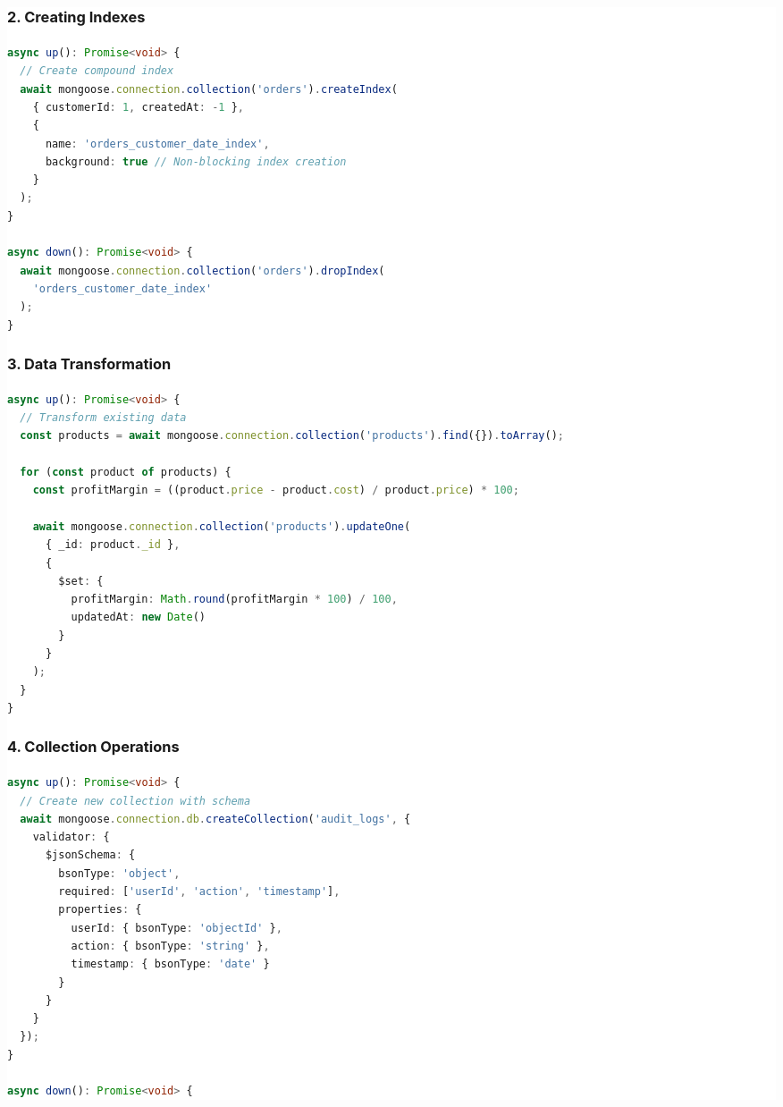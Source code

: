 ### 2. Creating Indexes

```typescript
async up(): Promise<void> {
  // Create compound index
  await mongoose.connection.collection('orders').createIndex(
    { customerId: 1, createdAt: -1 },
    {
      name: 'orders_customer_date_index',
      background: true // Non-blocking index creation
    }
  );
}

async down(): Promise<void> {
  await mongoose.connection.collection('orders').dropIndex(
    'orders_customer_date_index'
  );
}
```

### 3. Data Transformation

```typescript
async up(): Promise<void> {
  // Transform existing data
  const products = await mongoose.connection.collection('products').find({}).toArray();

  for (const product of products) {
    const profitMargin = ((product.price - product.cost) / product.price) * 100;

    await mongoose.connection.collection('products').updateOne(
      { _id: product._id },
      {
        $set: {
          profitMargin: Math.round(profitMargin * 100) / 100,
          updatedAt: new Date()
        }
      }
    );
  }
}
```

### 4. Collection Operations

```typescript
async up(): Promise<void> {
  // Create new collection with schema
  await mongoose.connection.db.createCollection('audit_logs', {
    validator: {
      $jsonSchema: {
        bsonType: 'object',
        required: ['userId', 'action', 'timestamp'],
        properties: {
          userId: { bsonType: 'objectId' },
          action: { bsonType: 'string' },
          timestamp: { bsonType: 'date' }
        }
      }
    }
  });
}

async down(): Promise<void> {
```